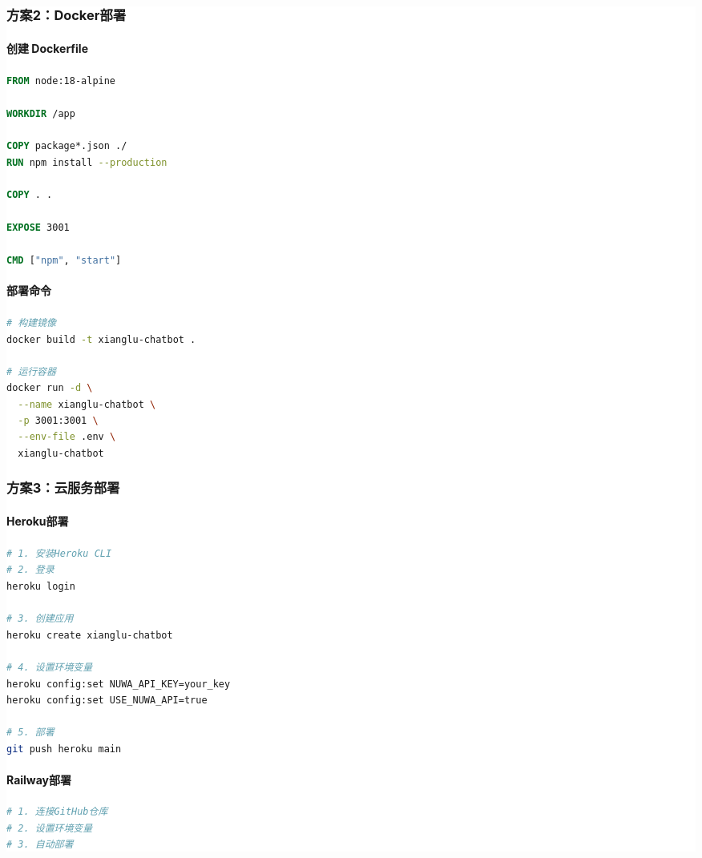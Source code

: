 ### 方案2：Docker部署

#### 创建 Dockerfile
```dockerfile
FROM node:18-alpine

WORKDIR /app

COPY package*.json ./
RUN npm install --production

COPY . .

EXPOSE 3001

CMD ["npm", "start"]
```

#### 部署命令
```bash
# 构建镜像
docker build -t xianglu-chatbot .

# 运行容器
docker run -d \
  --name xianglu-chatbot \
  -p 3001:3001 \
  --env-file .env \
  xianglu-chatbot
```

### 方案3：云服务部署

#### Heroku部署
```bash
# 1. 安装Heroku CLI
# 2. 登录
heroku login

# 3. 创建应用
heroku create xianglu-chatbot

# 4. 设置环境变量
heroku config:set NUWA_API_KEY=your_key
heroku config:set USE_NUWA_API=true

# 5. 部署
git push heroku main
```

#### Railway部署
```bash
# 1. 连接GitHub仓库
# 2. 设置环境变量
# 3. 自动部署
```
